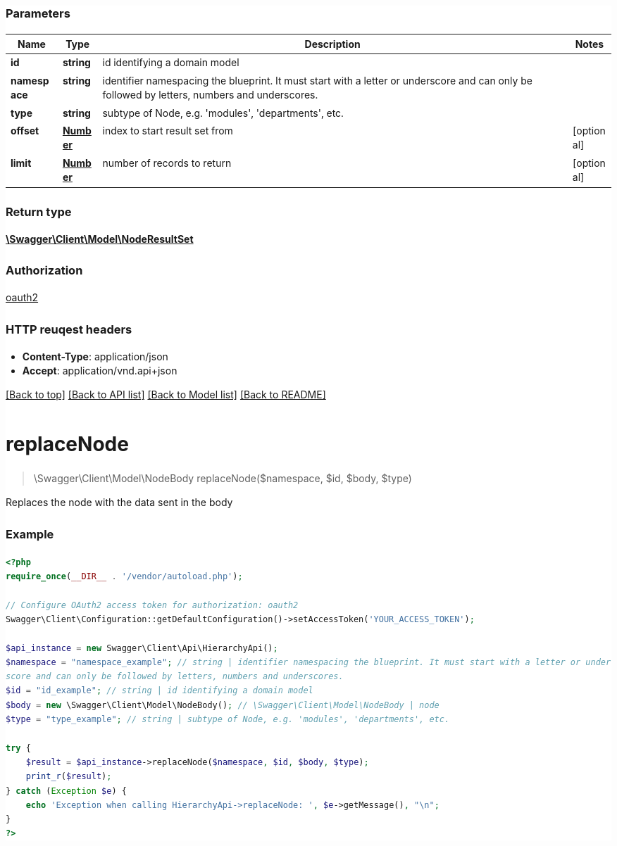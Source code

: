 ### Parameters

Name | Type | Description  | Notes
------------- | ------------- | ------------- | -------------
 **id** | **string**| id identifying a domain model | 
 **namespace** | **string**| identifier namespacing the blueprint. It must start with a letter or underscore and can only be followed by letters, numbers and underscores. | 
 **type** | **string**| subtype of Node, e.g. &#39;modules&#39;, &#39;departments&#39;, etc. | 
 **offset** | [**Number**](.md)| index to start result set from | [optional] 
 **limit** | [**Number**](.md)| number of records to return | [optional] 

### Return type

[**\Swagger\Client\Model\NodeResultSet**](NodeResultSet.md)

### Authorization

[oauth2](../README.md#oauth2)

### HTTP reuqest headers

 - **Content-Type**: application/json
 - **Accept**: application/vnd.api+json

[[Back to top]](#) [[Back to API list]](../README.md#documentation-for-api-endpoints) [[Back to Model list]](../README.md#documentation-for-models) [[Back to README]](../README.md)

# **replaceNode**
> \Swagger\Client\Model\NodeBody replaceNode($namespace, $id, $body, $type)



Replaces the node with the data sent in the body

### Example 
```php
<?php
require_once(__DIR__ . '/vendor/autoload.php');

// Configure OAuth2 access token for authorization: oauth2
Swagger\Client\Configuration::getDefaultConfiguration()->setAccessToken('YOUR_ACCESS_TOKEN');

$api_instance = new Swagger\Client\Api\HierarchyApi();
$namespace = "namespace_example"; // string | identifier namespacing the blueprint. It must start with a letter or underscore and can only be followed by letters, numbers and underscores.
$id = "id_example"; // string | id identifying a domain model
$body = new \Swagger\Client\Model\NodeBody(); // \Swagger\Client\Model\NodeBody | node
$type = "type_example"; // string | subtype of Node, e.g. 'modules', 'departments', etc.

try { 
    $result = $api_instance->replaceNode($namespace, $id, $body, $type);
    print_r($result);
} catch (Exception $e) {
    echo 'Exception when calling HierarchyApi->replaceNode: ', $e->getMessage(), "\n";
}
?>
```
